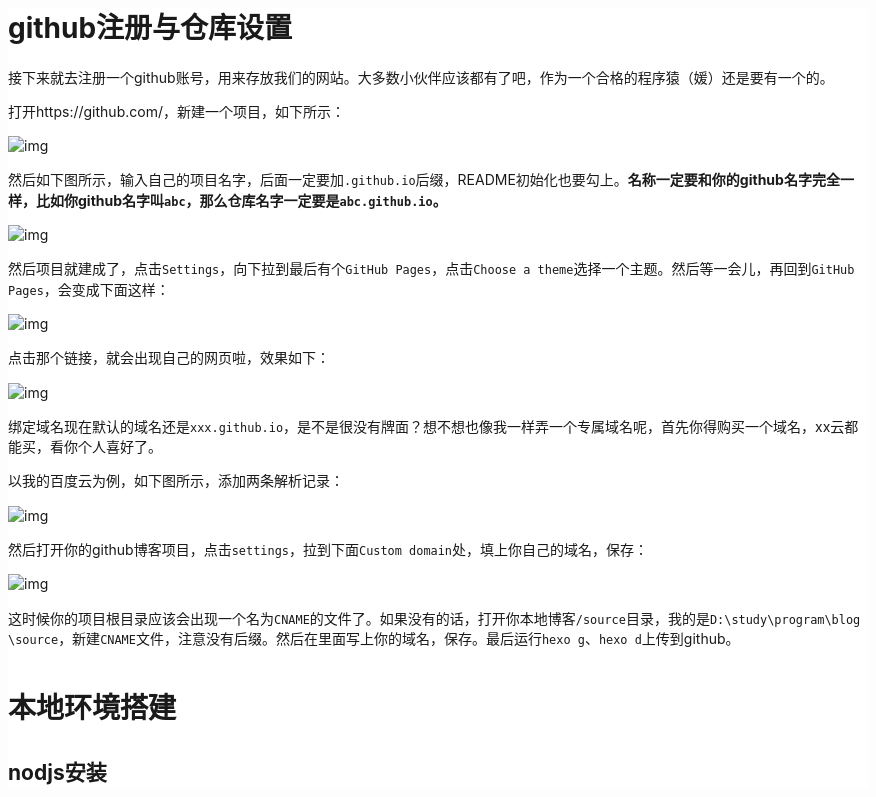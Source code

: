 
# github注册与仓库设置

接下来就去注册一个github账号，用来存放我们的网站。大多数小伙伴应该都有了吧，作为一个合格的程序猿（媛）还是要有一个的。

打开https://github.com/，新建一个项目，如下所示：

![img](https://godweiyang.com/2018/04/13/hexo-blog/1.jpg)


然后如下图所示，输入自己的项目名字，后面一定要加`.github.io`后缀，README初始化也要勾上。**名称一定要和你的github名字完全一样，比如你github名字叫`abc`，那么仓库名字一定要是`abc.github.io`。**

![img](https://godweiyang.com/2018/04/13/hexo-blog/2.jpg)


然后项目就建成了，点击`Settings`，向下拉到最后有个`GitHub Pages`，点击`Choose a theme`选择一个主题。然后等一会儿，再回到`GitHub Pages`，会变成下面这样：

![img](https://godweiyang.com/2018/04/13/hexo-blog/3.jpg)


点击那个链接，就会出现自己的网页啦，效果如下：

![img](https://godweiyang.com/2018/04/13/hexo-blog/4.jpg)






绑定域名现在默认的域名还是`xxx.github.io`，是不是很没有牌面？想不想也像我一样弄一个专属域名呢，首先你得购买一个域名，xx云都能买，看你个人喜好了。

以我的百度云为例，如下图所示，添加两条解析记录：

![img](https://godweiyang.com/2018/04/13/hexo-blog/7.jpg)



然后打开你的github博客项目，点击`settings`，拉到下面`Custom domain`处，填上你自己的域名，保存：

![img](https://godweiyang.com/2018/04/13/hexo-blog/8.jpg)



这时候你的项目根目录应该会出现一个名为`CNAME`的文件了。如果没有的话，打开你本地博客`/source`目录，我的是`D:\study\program\blog\source`，新建`CNAME`文件，注意没有后缀。然后在里面写上你的域名，保存。最后运行`hexo g`、`hexo d`上传到github。





# 本地环境搭建






## nodjs安装

